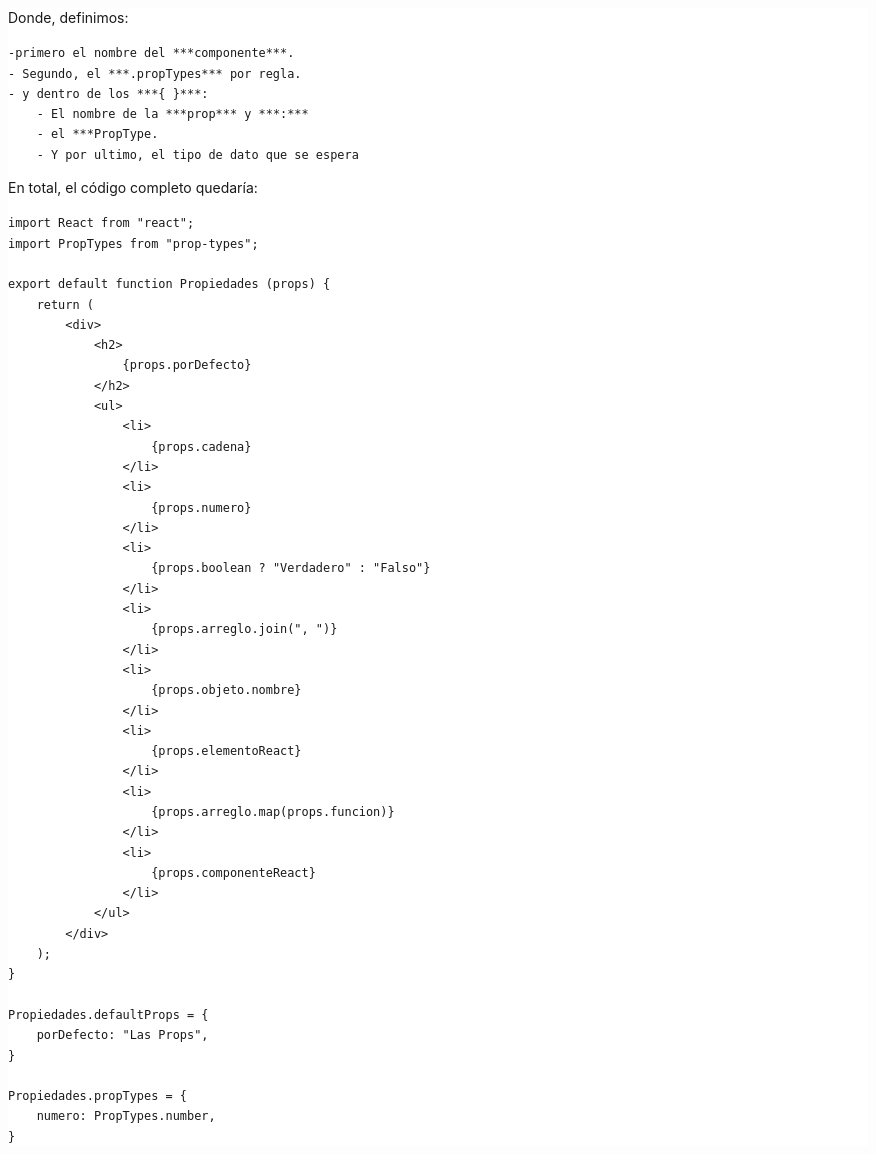 Donde, definimos:

	-primero el nombre del ***componente***.
	- Segundo, el ***.propTypes*** por regla.
	- y dentro de los ***{ }***:
		- El nombre de la ***prop*** y ***:***
		- el ***PropType. 
		- Y por ultimo, el tipo de dato que se espera

En total, el código completo quedaría:

~~~
import React from "react";
import PropTypes from "prop-types";

export default function Propiedades (props) {
	return (
		<div>
			<h2>
				{props.porDefecto}
			</h2>
			<ul>
				<li>
					{props.cadena}
				</li>
				<li>
					{props.numero}
				</li>
				<li>
					{props.boolean ? "Verdadero" : "Falso"}
				</li>
				<li>
					{props.arreglo.join(", ")}
				</li>
				<li>
					{props.objeto.nombre}
				</li>
				<li>
					{props.elementoReact}
				</li>
				<li>
					{props.arreglo.map(props.funcion)}
				</li>
				<li>
					{props.componenteReact}
				</li>
			</ul>
		</div>
	);
}

Propiedades.defaultProps = {
	porDefecto: "Las Props",
}

Propiedades.propTypes = {
	numero: PropTypes.number,
}
~~~

